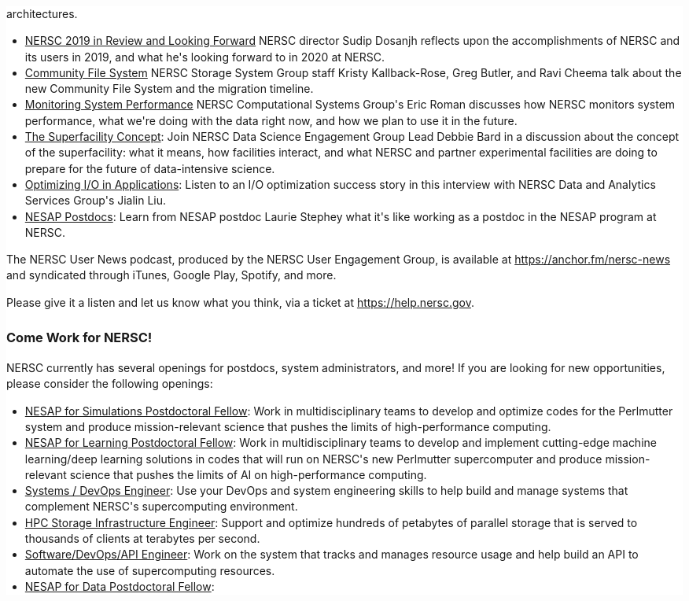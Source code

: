 architectures.
- [NERSC 2019 in Review and Looking Forward](https://anchor.fm/nersc-news/episodes/NERSC-2019-in-Review-and-Looking-Forward--Sudip-Dosanjh-Interview-ea5d5t/a-a1a6cpd)
NERSC director Sudip Dosanjh reflects upon the accomplishments of NERSC and its 
users in 2019, and what he's looking forward to in 2020 at NERSC.
- [Community File System](https://anchor.fm/nersc-news/episodes/Community-File-System-Kristy-Kallback-Rose--Greg-Butler--and-Ravi-Cheema-Interview-e9d88q/a-a149hf5)
NERSC Storage System Group staff Kristy Kallback-Rose, Greg Butler, and Ravi
Cheema talk about the new Community File System and the migration timeline.
- [Monitoring System Performance](https://anchor.fm/nersc-news/episodes/Monitoring-System-Performance-Eric-Roman-Interview-e5g20m/a-aobd6p)
NERSC Computational Systems Group's Eric Roman discusses how NERSC monitors 
system performance, what we're doing with the data right now, and how we plan to
use it in the future.
- [The Superfacility Concept](https://anchor.fm/nersc-news/episodes/The-Superfacility-Concept-Debbie-Bard-Interview-e5a5th/a-amoglk):
Join NERSC Data Science Engagement Group Lead Debbie Bard in a discussion about
the concept of the superfacility: what it means, how facilities interact, and
what NERSC and partner experimental facilities are doing to prepare for the
future of data-intensive science.
- [Optimizing I/O in Applications](https://anchor.fm/nersc-news/episodes/Optimizing-IO-in-Applications-Jialin-Liu-Interview-e50nvm):
Listen to an I/O optimization success story in this interview with NERSC Data
and Analytics Services Group's Jialin Liu.
- [NESAP Postdocs](https://anchor.fm/nersc-news/episodes/NESAP-Postdocs--Laurie-Stephey-Interview-e2lsg0):
Learn from NESAP postdoc Laurie Stephey what it's like working as a postdoc in
the NESAP program at NERSC.

The NERSC User News podcast, produced by the NERSC User Engagement Group, is 
available at <https://anchor.fm/nersc-news> and syndicated through iTunes, 
Google Play, Spotify, and more. 

Please give it a listen and let us know what you think, via a ticket at
<https://help.nersc.gov>.


### Come Work for NERSC! <a name="careers"/></a> 

NERSC currently has several openings for postdocs, system administrators, and 
more! If you are looking for new opportunities, please consider the following 
openings:

- [NESAP for Simulations Postdoctoral Fellow](https://jobs.lbl.gov/jobs/nesap-for-simulations-postdoctoral-fellow-2804):
Work in multidisciplinary teams to develop and optimize codes for the Perlmutter
system and produce mission-relevant science that pushes the limits of
high-performance computing.
- [NESAP for Learning Postdoctoral Fellow](https://jobs.lbl.gov/jobs/nesap-for-learning-postdoctoral-fellow-2788):
Work in multidisciplinary teams to develop and implement cutting-edge machine 
learning/deep learning solutions in codes that will run on NERSC's new 
Perlmutter supercomputer and produce mission-relevant science that pushes the 
limits of AI on high-performance computing.
- [Systems / DevOps Engineer](https://jobs.lbl.gov/jobs/systems-devops-engineer-2742):
Use your DevOps and system engineering skills to help build and manage systems 
that complement NERSC's supercomputing environment.
- [HPC Storage Infrastructure Engineer](https://jobs.lbl.gov/jobs/hpc-storage-infrastructure-engineer-2697):
Support and optimize hundreds of petabytes of parallel storage that is served to
thousands of clients at terabytes per second.
- [Software/DevOps/API Engineer](https://jobs.lbl.gov/jobs/software-devops-api-engineer-2611):
Work on the system that tracks and manages resource usage and help build an API
to automate the use of supercomputing resources.
- [NESAP for Data Postdoctoral Fellow](https://jobs.lbl.gov/jobs/nesap-for-data-postdoctoral-fellow-2412):